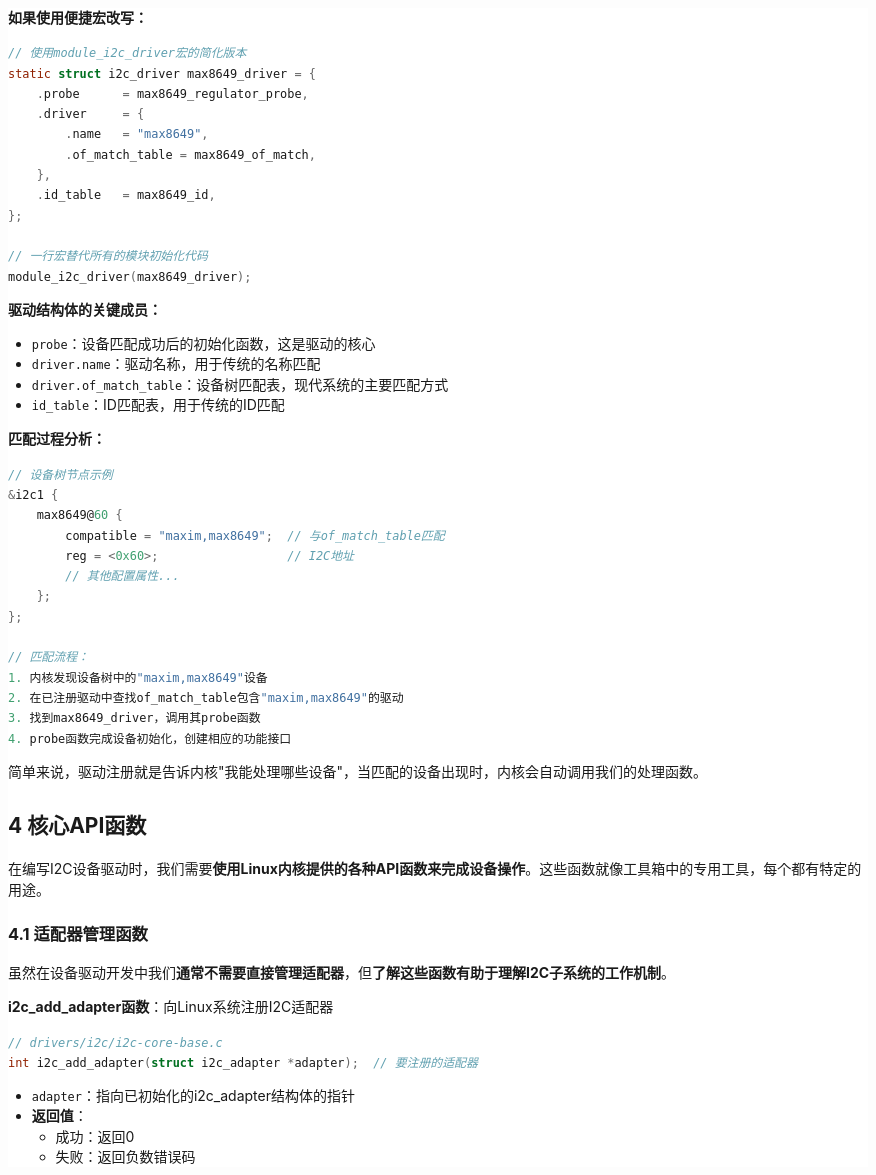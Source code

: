 **如果使用便捷宏改写：**
```c
// 使用module_i2c_driver宏的简化版本
static struct i2c_driver max8649_driver = {
    .probe      = max8649_regulator_probe,
    .driver     = {
        .name   = "max8649",
        .of_match_table = max8649_of_match,
    },
    .id_table   = max8649_id,
};

// 一行宏替代所有的模块初始化代码
module_i2c_driver(max8649_driver);
```

**驱动结构体的关键成员：**
- `probe`：设备匹配成功后的初始化函数，这是驱动的核心
- `driver.name`：驱动名称，用于传统的名称匹配
- `driver.of_match_table`：设备树匹配表，现代系统的主要匹配方式
- `id_table`：ID匹配表，用于传统的ID匹配

**匹配过程分析：**
```c
// 设备树节点示例
&i2c1 {
    max8649@60 {
        compatible = "maxim,max8649";  // 与of_match_table匹配
        reg = <0x60>;                  // I2C地址
        // 其他配置属性...
    };
};

// 匹配流程：
1. 内核发现设备树中的"maxim,max8649"设备
2. 在已注册驱动中查找of_match_table包含"maxim,max8649"的驱动
3. 找到max8649_driver，调用其probe函数
4. probe函数完成设备初始化，创建相应的功能接口
```

简单来说，驱动注册就是告诉内核"我能处理哪些设备"，当匹配的设备出现时，内核会自动调用我们的处理函数。

## 4 核心API函数

在编写I2C设备驱动时，我们需要**使用Linux内核提供的各种API函数来完成设备操作**。这些函数就像工具箱中的专用工具，每个都有特定的用途。

### 4.1 适配器管理函数

虽然在设备驱动开发中我们**通常不需要直接管理适配器**，但**了解这些函数有助于理解I2C子系统的工作机制**。

**i2c_add_adapter函数**：向Linux系统注册I2C适配器
```c
// drivers/i2c/i2c-core-base.c
int i2c_add_adapter(struct i2c_adapter *adapter);  // 要注册的适配器
```
- `adapter`：指向已初始化的i2c_adapter结构体的指针
- **返回值**：
    - 成功：返回0
    - 失败：返回负数错误码
